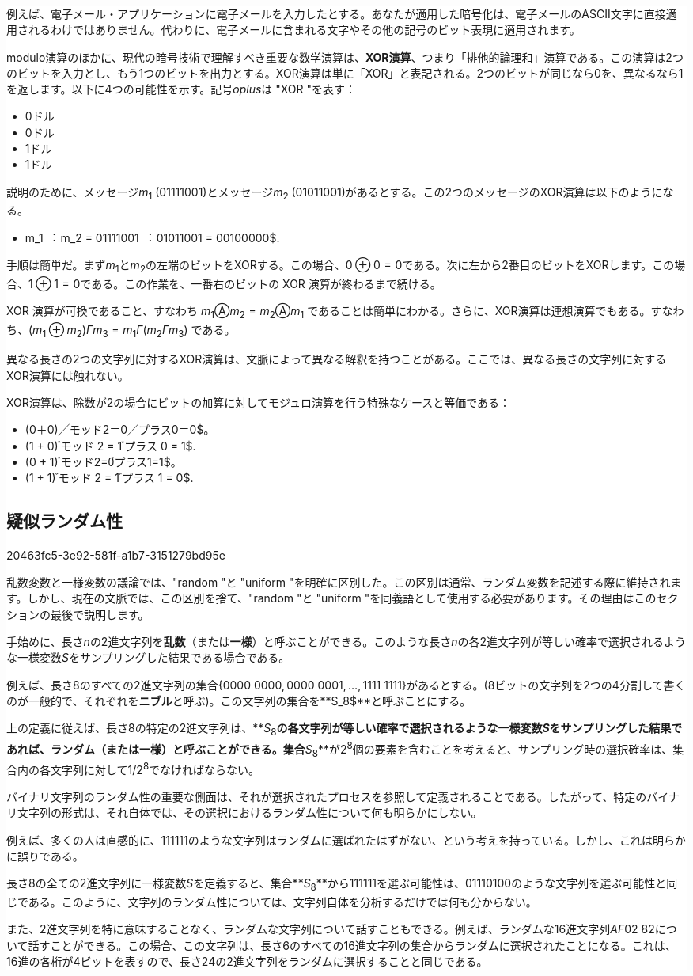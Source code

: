 例えば、電子メール・アプリケーションに電子メールを入力したとする。あなたが適用した暗号化は、電子メールのASCII文字に直接適用されるわけではありません。代わりに、電子メールに含まれる文字やその他の記号のビット表現に適用されます。

modulo演算のほかに、現代の暗号技術で理解すべき重要な数学演算は、**XOR演算**、つまり「排他的論理和」演算である。この演算は2つのビットを入力とし、もう1つのビットを出力とする。XOR演算は単に「XOR」と表記される。2つのビットが同じなら0を、異なるなら1を返します。以下に4つの可能性を示す。記号$oplus$は "XOR "を表す：


- 0ドル
- 0ドル
- 1ドル
- 1ドル

説明のために、メッセージ$m_1$ (01111001)とメッセージ$m_2$ (01011001)があるとする。この2つのメッセージのXOR演算は以下のようになる。


- m_1 ︓ m_2 = 01111001 ︓ 01011001 = 00100000$.

手順は簡単だ。まず$m_1$と$m_2$の左端のビットをXORする。この場合、$0 \oplus 0 = 0$である。次に左から2番目のビットをXORします。この場合、$1 \oplus 1 = 0$である。この作業を、一番右のビットの XOR 演算が終わるまで続ける。

XOR 演算が可換であること、すなわち $m_1 Ⓐ m_2 = m_2 Ⓐ m_1$ であることは簡単にわかる。さらに、XOR演算は連想演算でもある。すなわち、$(m_1 \oplus m_2) Γ m_3 = m_1 Γ (m_2 Γ m_3)$ である。

異なる長さの2つの文字列に対するXOR演算は、文脈によって異なる解釈を持つことがある。ここでは、異なる長さの文字列に対するXOR演算には触れない。

XOR演算は、除数が2の場合にビットの加算に対してモジュロ演算を行う特殊なケースと等価である：


- (0＋0)╱モッド2＝0╱プラス0＝0$。
- (1 + 0) ゙モッド 2 = 1 ゙プラス 0 = 1$.
- (0 + 1) ゙モッド2=0゙プラス1=1$。
- (1 + 1) ゙モッド 2 = 1 ゙プラス 1 = 0$.

## 疑似ランダム性

<chapterId>20463fc5-3e92-581f-a1b7-3151279bd95e</chapterId>

乱数変数と一様変数の議論では、"random "と "uniform "を明確に区別した。この区別は通常、ランダム変数を記述する際に維持されます。しかし、現在の文脈では、この区別を捨て、"random "と "uniform "を同義語として使用する必要があります。その理由はこのセクションの最後で説明します。

手始めに、長さ$n$の2進文字列を**乱数**（または**一様**）と呼ぶことができる。このような長さ$n$の各2進文字列が等しい確率で選択されるような一様変数$S$をサンプリングした結果である場合である。

例えば、長さ8のすべての2進文字列の集合$\{0000\ 0000, 0000\ 0001, \ldots, 1111\ 1111\}$があるとする。(8ビットの文字列を2つの4分割して書くのが一般的で、それぞれを**ニブル**と呼ぶ)。この文字列の集合を**S_8$**と呼ぶことにする。

上の定義に従えば、長さ8の特定の2進文字列は、**$S_8$**の各文字列が等しい確率で選択されるような一様変数$S$をサンプリングした結果であれば、ランダム（または一様）と呼ぶことができる。集合**$S_8$**が$2^8$個の要素を含むことを考えると、サンプリング時の選択確率は、集合内の各文字列に対して$1/2^8$でなければならない。

バイナリ文字列のランダム性の重要な側面は、それが選択されたプロセスを参照して定義されることである。したがって、特定のバイナリ文字列の形式は、それ自体では、その選択におけるランダム性について何も明らかにしない。

例えば、多くの人は直感的に、$111111$のような文字列はランダムに選ばれたはずがない、という考えを持っている。しかし、これは明らかに誤りである。

長さ8の全ての2進文字列に一様変数$S$を定義すると、集合**$S_8$**から$111111$を選ぶ可能性は、$01110100$のような文字列を選ぶ可能性と同じである。このように、文字列のランダム性については、文字列自体を分析するだけでは何も分からない。

また、2進文字列を特に意味することなく、ランダムな文字列について話すこともできる。例えば、ランダムな16進文字列$AF 02\ 82$について話すことができる。この場合、この文字列は、長さ6のすべての16進文字列の集合からランダムに選択されたことになる。これは、16進の各桁が4ビットを表すので、長さ24の2進文字列をランダムに選択することと同じである。

